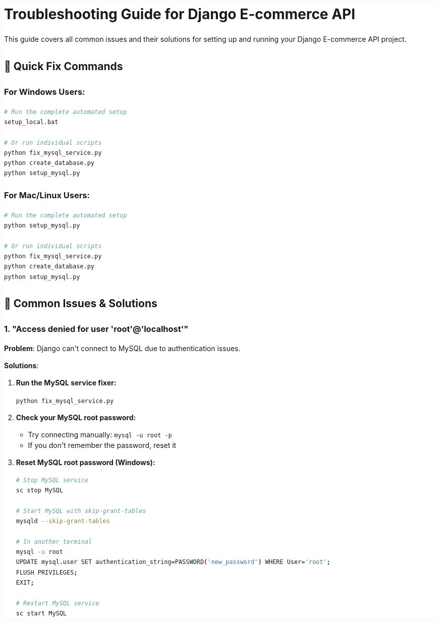 # Troubleshooting Guide for Django E-commerce API

This guide covers all common issues and their solutions for setting up and running your Django E-commerce API project.

## 🚨 **Quick Fix Commands**

### **For Windows Users:**
```bash
# Run the complete automated setup
setup_local.bat

# Or run individual scripts
python fix_mysql_service.py
python create_database.py
python setup_mysql.py
```

### **For Mac/Linux Users:**
```bash
# Run the complete automated setup
python setup_mysql.py

# Or run individual scripts
python fix_mysql_service.py
python create_database.py
python setup_mysql.py
```

## 🔧 **Common Issues & Solutions**

### **1. "Access denied for user 'root'@'localhost'"**

**Problem**: Django can't connect to MySQL due to authentication issues.

**Solutions**:
1. **Run the MySQL service fixer:**
   ```bash
   python fix_mysql_service.py
   ```

2. **Check your MySQL root password:**
   - Try connecting manually: `mysql -u root -p`
   - If you don't remember the password, reset it

3. **Reset MySQL root password (Windows):**
   ```bash
   # Stop MySQL service
   sc stop MySQL
   
   # Start MySQL with skip-grant-tables
   mysqld --skip-grant-tables
   
   # In another terminal
   mysql -u root
   UPDATE mysql.user SET authentication_string=PASSWORD('new_password') WHERE User='root';
   FLUSH PRIVILEGES;
   EXIT;
   
   # Restart MySQL service
   sc start MySQL
   ```

